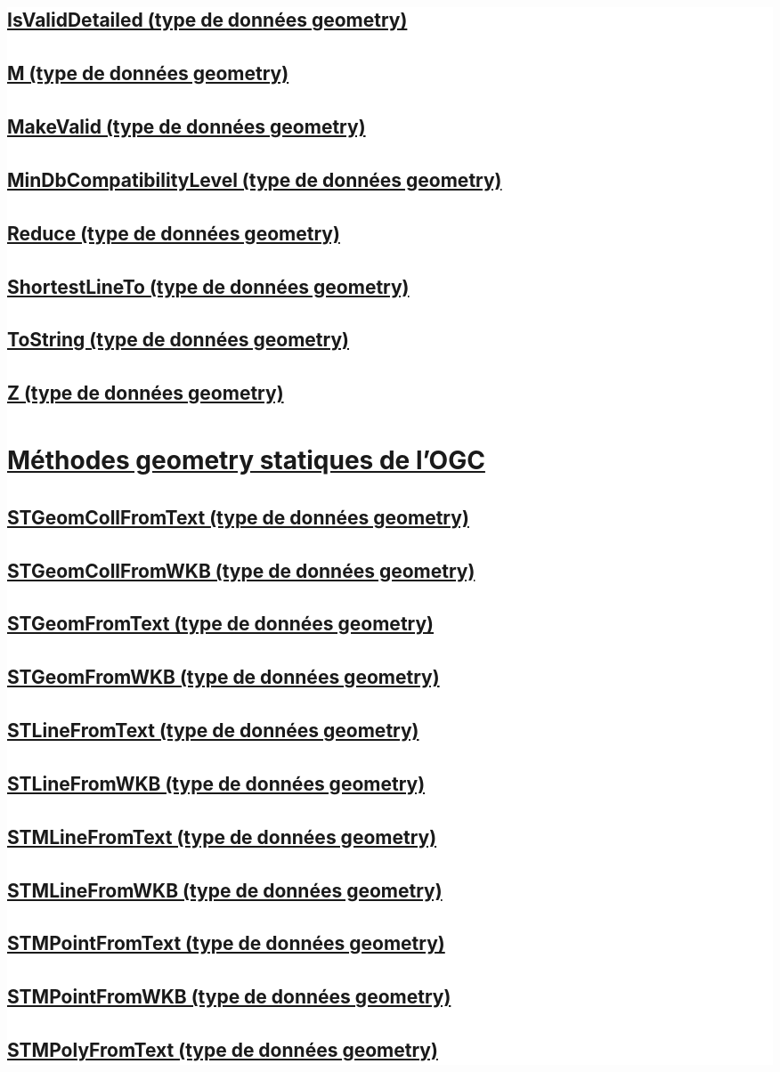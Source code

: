 ## [IsValidDetailed (type de données geometry)](isvaliddetailed-geometry-datatype.md)  
## [M (type de données geometry)](m-geometry-data-type.md)  
## [MakeValid (type de données geometry)](makevalid-geometry-data-type.md)  
## [MinDbCompatibilityLevel (type de données geometry)](mindbcompatibilitylevel-geometry-data-type.md)  
## [Reduce (type de données geometry)](reduce-geometry-data-type.md)  
## [ShortestLineTo (type de données geometry)](shortestlineto-geometry-data-type.md)  
## [ToString (type de données geometry)](tostring-geometry-data-type.md)  
## [Z (type de données geometry)](z-geometry-data-type.md)  

# [Méthodes geometry statiques de l’OGC](ogc-static-geometry-methods.md)  
## [STGeomCollFromText (type de données geometry)](stgeomcollfromtext-geometry-data-type.md)  
## [STGeomCollFromWKB (type de données geometry)](stgeomcollfromwkb-geometry-data-type.md)  
## [STGeomFromText (type de données geometry)](stgeomfromtext-geometry-data-type.md)  
## [STGeomFromWKB (type de données geometry)](stgeomfromwkb-geometry-data-type.md)  
## [STLineFromText (type de données geometry)](stlinefromtext-geometry-data-type.md)  
## [STLineFromWKB (type de données geometry)](stlinefromwkb-geometry-data-type.md)  
## [STMLineFromText (type de données geometry)](stmlinefromtext-geometry-data-type.md)  
## [STMLineFromWKB (type de données geometry)](stmlinefromwkb-geometry-data-type.md)  
## [STMPointFromText (type de données geometry)](stmpointfromtext-geometry-data-type.md)  
## [STMPointFromWKB (type de données geometry)](stmpointfromwkb-geometry-data-type.md)  
## [STMPolyFromText (type de données geometry)](stmpolyfromtext-geometry-data-type.md)  